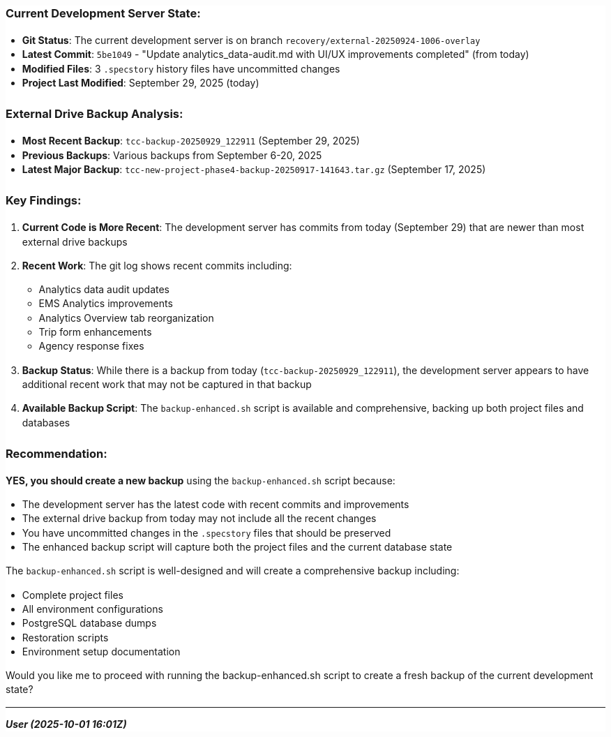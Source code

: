 ### Current Development Server State:
- **Git Status**: The current development server is on branch `recovery/external-20250924-1006-overlay`
- **Latest Commit**: `5be1049` - "Update analytics_data-audit.md with UI/UX improvements completed" (from today)
- **Modified Files**: 3 `.specstory` history files have uncommitted changes
- **Project Last Modified**: September 29, 2025 (today)

### External Drive Backup Analysis:
- **Most Recent Backup**: `tcc-backup-20250929_122911` (September 29, 2025)
- **Previous Backups**: Various backups from September 6-20, 2025
- **Latest Major Backup**: `tcc-new-project-phase4-backup-20250917-141643.tar.gz` (September 17, 2025)

### Key Findings:

1. **Current Code is More Recent**: The development server has commits from today (September 29) that are newer than most external drive backups

2. **Recent Work**: The git log shows recent commits including:
   - Analytics data audit updates
   - EMS Analytics improvements
   - Analytics Overview tab reorganization
   - Trip form enhancements
   - Agency response fixes

3. **Backup Status**: While there is a backup from today (`tcc-backup-20250929_122911`), the development server appears to have additional recent work that may not be captured in that backup

4. **Available Backup Script**: The `backup-enhanced.sh` script is available and comprehensive, backing up both project files and databases

### Recommendation:

**YES, you should create a new backup** using the `backup-enhanced.sh` script because:

- The development server has the latest code with recent commits and improvements
- The external drive backup from today may not include all the recent changes
- You have uncommitted changes in the `.specstory` files that should be preserved
- The enhanced backup script will capture both the project files and the current database state

The `backup-enhanced.sh` script is well-designed and will create a comprehensive backup including:
- Complete project files
- All environment configurations
- PostgreSQL database dumps
- Restoration scripts
- Environment setup documentation

Would you like me to proceed with running the backup-enhanced.sh script to create a fresh backup of the current development state?

---

_**User (2025-10-01 16:01Z)**_
